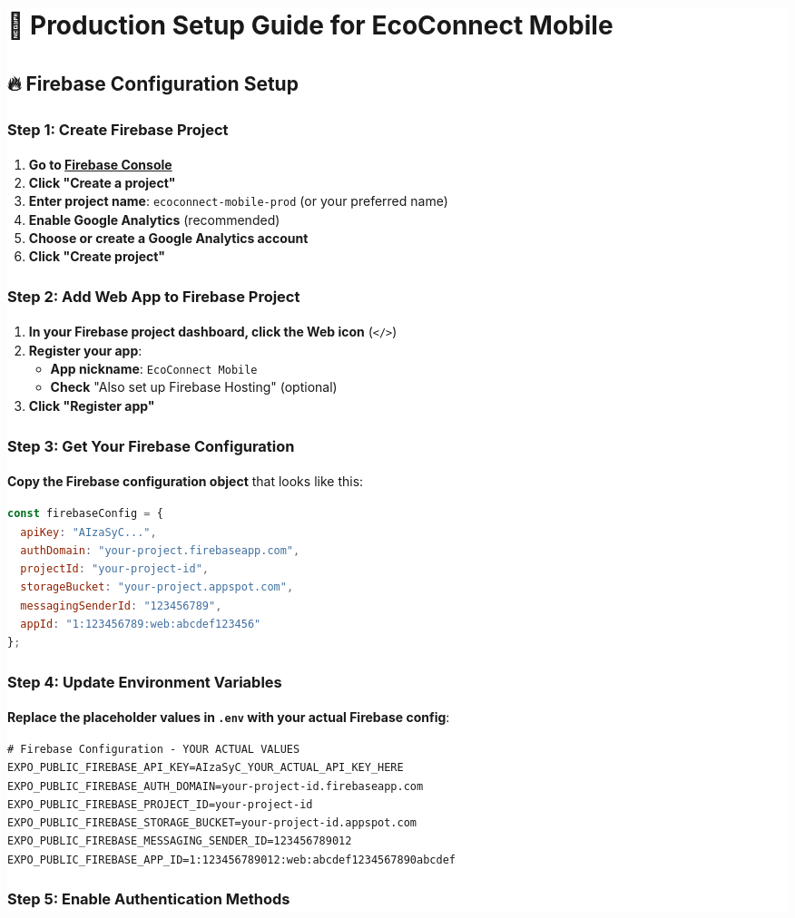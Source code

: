 # 🚀 Production Setup Guide for EcoConnect Mobile

## 🔥 Firebase Configuration Setup

### Step 1: Create Firebase Project

1. **Go to [Firebase Console](https://console.firebase.google.com/)**
2. **Click "Create a project"**
3. **Enter project name**: `ecoconnect-mobile-prod` (or your preferred name)
4. **Enable Google Analytics** (recommended)
5. **Choose or create a Google Analytics account**
6. **Click "Create project"**

### Step 2: Add Web App to Firebase Project

1. **In your Firebase project dashboard, click the Web icon** (`</>`)
2. **Register your app**:
   - **App nickname**: `EcoConnect Mobile`
   - **Check** "Also set up Firebase Hosting" (optional)
3. **Click "Register app"**

### Step 3: Get Your Firebase Configuration

**Copy the Firebase configuration object** that looks like this:

```javascript
const firebaseConfig = {
  apiKey: "AIzaSyC...",
  authDomain: "your-project.firebaseapp.com",
  projectId: "your-project-id",
  storageBucket: "your-project.appspot.com",
  messagingSenderId: "123456789",
  appId: "1:123456789:web:abcdef123456"
};
```

### Step 4: Update Environment Variables

**Replace the placeholder values in `.env` with your actual Firebase config**:

```env
# Firebase Configuration - YOUR ACTUAL VALUES
EXPO_PUBLIC_FIREBASE_API_KEY=AIzaSyC_YOUR_ACTUAL_API_KEY_HERE
EXPO_PUBLIC_FIREBASE_AUTH_DOMAIN=your-project-id.firebaseapp.com
EXPO_PUBLIC_FIREBASE_PROJECT_ID=your-project-id
EXPO_PUBLIC_FIREBASE_STORAGE_BUCKET=your-project-id.appspot.com
EXPO_PUBLIC_FIREBASE_MESSAGING_SENDER_ID=123456789012
EXPO_PUBLIC_FIREBASE_APP_ID=1:123456789012:web:abcdef1234567890abcdef
```

### Step 5: Enable Authentication Methods
